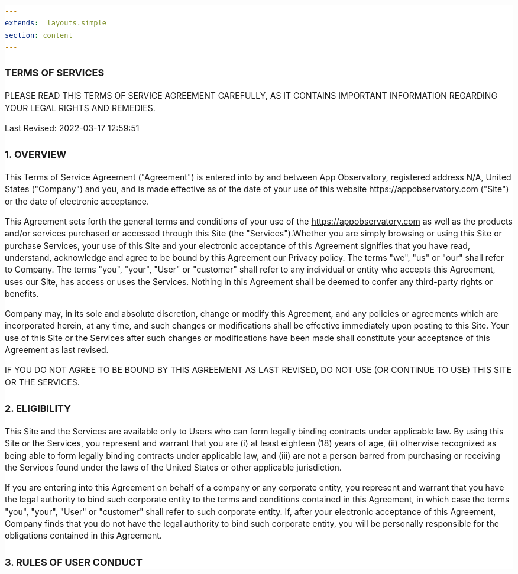 ```yaml
---
extends: _layouts.simple
section: content
---
```

### TERMS OF SERVICES

PLEASE READ THIS TERMS OF SERVICE AGREEMENT CAREFULLY, AS IT CONTAINS IMPORTANT INFORMATION REGARDING YOUR LEGAL RIGHTS AND REMEDIES.

Last Revised: 2022-03-17 12:59:51

### 1\. OVERVIEW

This Terms of Service Agreement ("Agreement") is entered into by and between App Observatory, registered address N/A, United States ("Company") and you, and is made effective as of the date of your use of this website https://appobservatory.com ("Site") or the date of electronic acceptance.

This Agreement sets forth the general terms and conditions of your use of the https://appobservatory.com as well as the products and/or services purchased or accessed through this Site (the "Services").Whether you are simply browsing or using this Site or purchase Services, your use of this Site and your electronic acceptance of this Agreement signifies that you have read, understand, acknowledge and agree to be bound by this Agreement our Privacy policy. The terms "we", "us" or "our" shall refer to Company. The terms "you", "your", "User" or "customer" shall refer to any individual or entity who accepts this Agreement, uses our Site, has access or uses the Services. Nothing in this Agreement shall be deemed to confer any third-party rights or benefits.

Company may, in its sole and absolute discretion, change or modify this Agreement, and any policies or agreements which are incorporated herein, at any time, and such changes or modifications shall be effective immediately upon posting to this Site. Your use of this Site or the Services after such changes or modifications have been made shall constitute your acceptance of this Agreement as last revised.

IF YOU DO NOT AGREE TO BE BOUND BY THIS AGREEMENT AS LAST REVISED, DO NOT USE (OR CONTINUE TO USE) THIS SITE OR THE SERVICES.

### 2\. ELIGIBILITY

This Site and the Services are available only to Users who can form legally binding contracts under applicable law. By using this Site or the Services, you represent and warrant that you are (i) at least eighteen (18) years of age, (ii) otherwise recognized as being able to form legally binding contracts under applicable law, and (iii) are not a person barred from purchasing or receiving the Services found under the laws of the United States or other applicable jurisdiction.

If you are entering into this Agreement on behalf of a company or any corporate entity, you represent and warrant that you have the legal authority to bind such corporate entity to the terms and conditions contained in this Agreement, in which case the terms "you", "your", "User" or "customer" shall refer to such corporate entity. If, after your electronic acceptance of this Agreement, Company finds that you do not have the legal authority to bind such corporate entity, you will be personally responsible for the obligations contained in this Agreement.

### 3\. RULES OF USER CONDUCT
